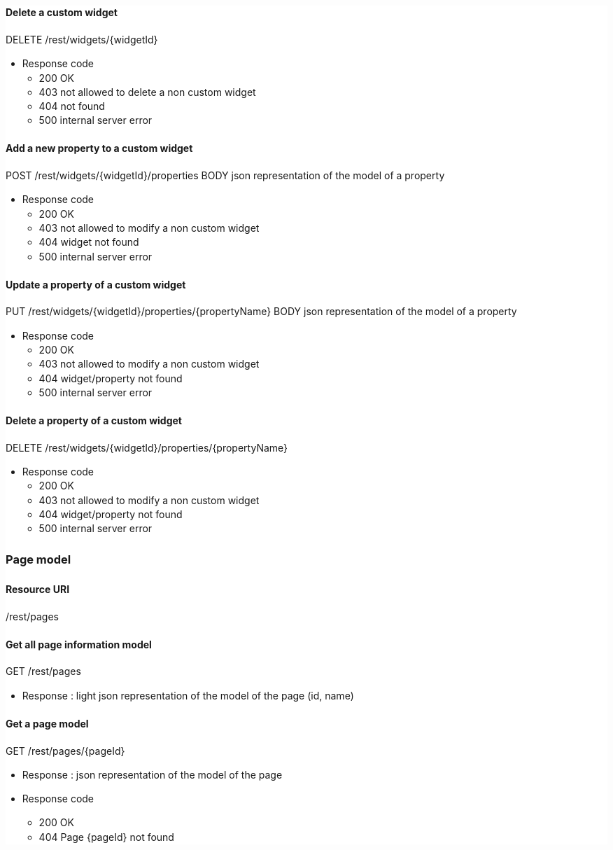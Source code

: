#### Delete a custom widget
DELETE /rest/widgets/{widgetId}

* Response code
    * 200 OK
    * 403 not allowed to delete a non custom widget
    * 404 not found
    * 500 internal server error
    
#### Add a new property to a custom widget
POST /rest/widgets/{widgetId}/properties
BODY json representation of the model of a property

* Response code
    * 200 OK
    * 403 not allowed to modify a non custom widget
    * 404 widget not found
    * 500 internal server error
    
#### Update a property of a custom widget
PUT /rest/widgets/{widgetId}/properties/{propertyName}
BODY json representation of the model of a property

* Response code
    * 200 OK
    * 403 not allowed to modify a non custom widget
    * 404 widget/property not found
    * 500 internal server error
    
#### Delete a property of a custom widget
DELETE /rest/widgets/{widgetId}/properties/{propertyName}

* Response code
    * 200 OK
    * 403 not allowed to modify a non custom widget
    * 404 widget/property not found
    * 500 internal server error

### Page model
#### Resource URI
/rest/pages

#### Get all page information model
GET /rest/pages

* Response : light json representation of the model of the page (id, name)

#### Get a page model
GET /rest/pages/{pageId}

* Response : json representation of the model of the page

* Response code
    * 200 OK
    * 404 Page {pageId} not found
    